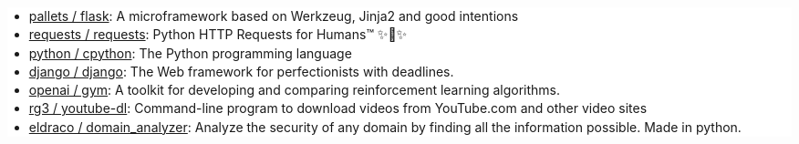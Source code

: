* [pallets / flask](https://github.com/pallets/flask): A microframework based on Werkzeug, Jinja2 and good intentions
* [requests / requests](https://github.com/requests/requests): Python HTTP Requests for Humans™ ✨🍰✨
* [python / cpython](https://github.com/python/cpython): The Python programming language
* [django / django](https://github.com/django/django): The Web framework for perfectionists with deadlines.
* [openai / gym](https://github.com/openai/gym): A toolkit for developing and comparing reinforcement learning algorithms.
* [rg3 / youtube-dl](https://github.com/rg3/youtube-dl): Command-line program to download videos from YouTube.com and other video sites
* [eldraco / domain_analyzer](https://github.com/eldraco/domain_analyzer): Analyze the security of any domain by finding all the information possible. Made in python.
